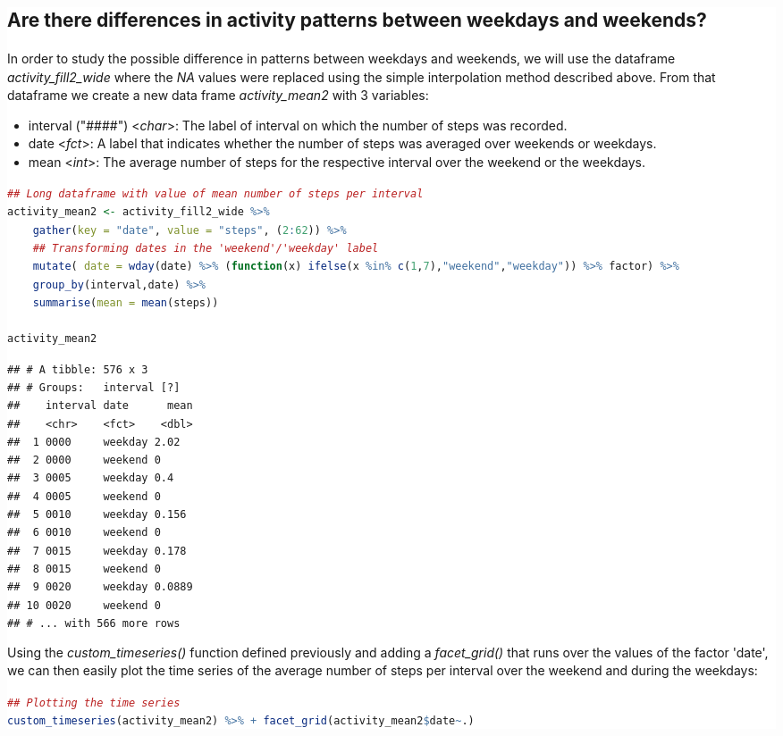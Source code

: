 ## Are there differences in activity patterns between weekdays and weekends?

In order to study the possible difference in patterns between weekdays and weekends, we will use the dataframe _activity\_fill2\_wide_ where the _NA_ values were replaced using the simple interpolation method described above. From that dataframe we create a new data frame _activity\_mean2_ with 3 variables:

* interval ("####") <_char_>: The label of interval on which the number of steps was recorded.
* date <_fct_>: A label that indicates whether the number of steps was averaged over weekends or weekdays.
* mean <_int_>: The average number of steps for the respective interval over the weekend or the weekdays.


```r
## Long dataframe with value of mean number of steps per interval
activity_mean2 <- activity_fill2_wide %>%
    gather(key = "date", value = "steps", (2:62)) %>%
    ## Transforming dates in the 'weekend'/'weekday' label
    mutate( date = wday(date) %>% (function(x) ifelse(x %in% c(1,7),"weekend","weekday")) %>% factor) %>% 
    group_by(interval,date) %>%
    summarise(mean = mean(steps))

activity_mean2
```

```
## # A tibble: 576 x 3
## # Groups:   interval [?]
##    interval date      mean
##    <chr>    <fct>    <dbl>
##  1 0000     weekday 2.02  
##  2 0000     weekend 0     
##  3 0005     weekday 0.4   
##  4 0005     weekend 0     
##  5 0010     weekday 0.156 
##  6 0010     weekend 0     
##  7 0015     weekday 0.178 
##  8 0015     weekend 0     
##  9 0020     weekday 0.0889
## 10 0020     weekend 0     
## # ... with 566 more rows
```

Using the _custom\_timeseries()_ function defined previously and adding a _facet\_grid()_ that runs over the values of the factor 'date', we can then easily plot the time series of the average number of steps per interval over the weekend and during the weekdays:


```r
## Plotting the time series
custom_timeseries(activity_mean2) %>% + facet_grid(activity_mean2$date~.)
```
